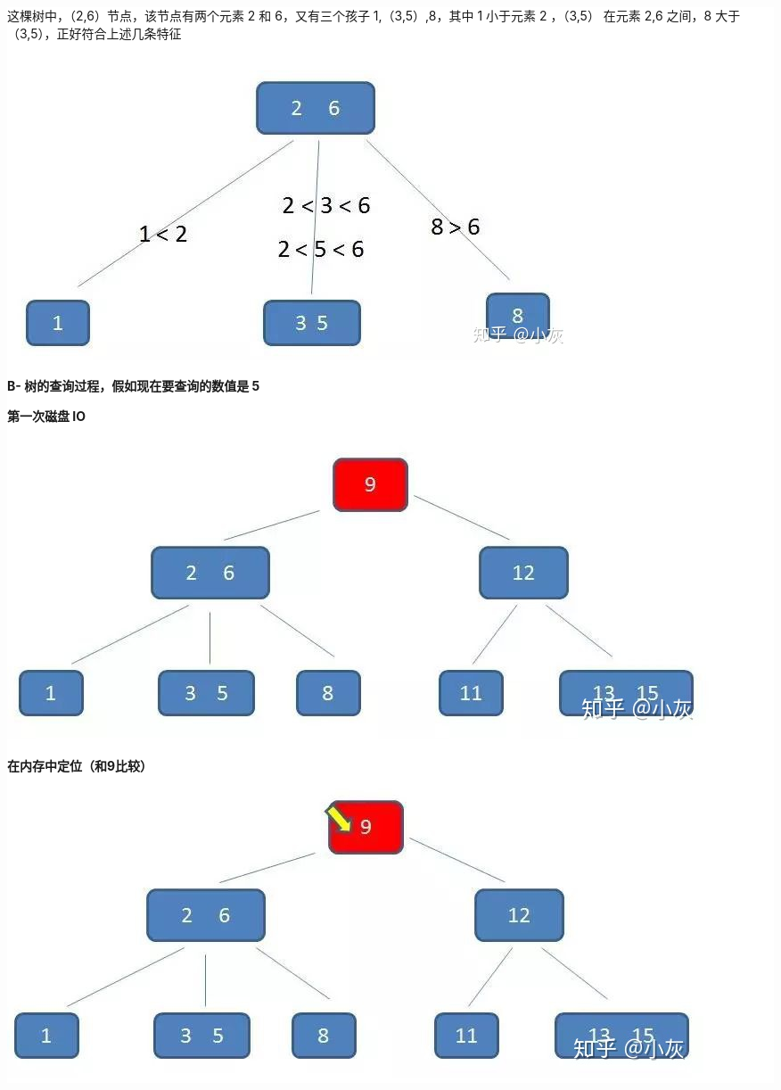 这棵树中，（2,6）节点，该节点有两个元素 2 和 6，又有三个孩子 1,（3,5）,8，其中 1 小于元素 2 ，（3,5） 在元素 2,6 之间，8 大于 （3,5），正好符合上述几条特征

![面试B-树结构特征](https://github.com/zxNchuPG/zxNchuPG.github.io/blob/master/img/notes/%E9%9D%A2%E8%AF%95B-%E6%A0%91%E7%BB%93%E6%9E%84%E7%89%B9%E5%BE%81.jpg?raw=true)

**B- 树的查询过程，假如现在要查询的数值是 5**

**第一次磁盘 IO**

![面试B-树第一次磁盘IO](https://github.com/zxNchuPG/zxNchuPG.github.io/blob/master/img/notes/%E9%9D%A2%E8%AF%95B-%E6%A0%91%E7%AC%AC%E4%B8%80%E6%AC%A1%E7%A3%81%E7%9B%98IO.jpg?raw=true)

**在内存中定位（和9比较）**

![面试B-树第一次磁盘IO2](https://github.com/zxNchuPG/zxNchuPG.github.io/blob/master/img/notes/%E9%9D%A2%E8%AF%95B-%E6%A0%91%E7%AC%AC%E4%B8%80%E6%AC%A1%E7%A3%81%E7%9B%98IO2.jpg?raw=true)
